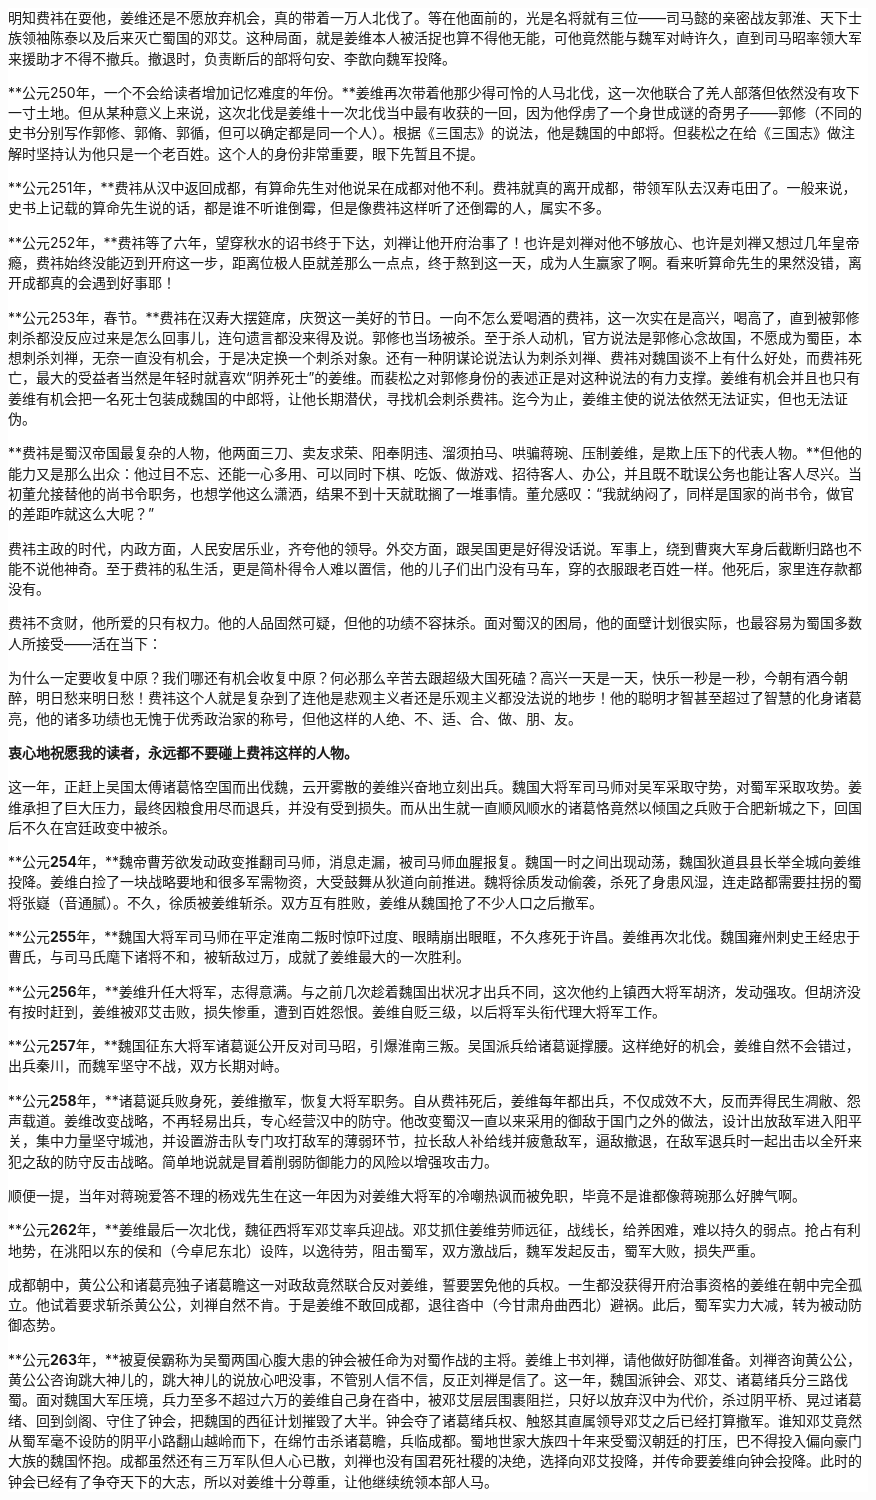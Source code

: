 明知费祎在耍他，姜维还是不愿放弃机会，真的带着一万人北伐了。等在他面前的，光是名将就有三位——司马懿的亲密战友郭淮、天下士族领袖陈泰以及后来灭亡蜀国的邓艾。这种局面，就是姜维本人被活捉也算不得他无能，可他竟然能与魏军对峙许久，直到司马昭率领大军来援助才不得不撤兵。撤退时，负责断后的部将句安、李歆向魏军投降。

**公元250年，一个不会给读者增加记忆难度的年份。**姜维再次带着他那少得可怜的人马北伐，这一次他联合了羌人部落但依然没有攻下一寸土地。但从某种意义上来说，这次北伐是姜维十一次北伐当中最有收获的一回，因为他俘虏了一个身世成谜的奇男子——郭修（不同的史书分别写作郭修、郭脩、郭循，但可以确定都是同一个人）。根据《三国志》的说法，他是魏国的中郎将。但裴松之在给《三国志》做注解时坚持认为他只是一个老百姓。这个人的身份非常重要，眼下先暂且不提。

**公元251年，**费祎从汉中返回成都，有算命先生对他说呆在成都对他不利。费祎就真的离开成都，带领军队去汉寿屯田了。一般来说，史书上记载的算命先生说的话，都是谁不听谁倒霉，但是像费祎这样听了还倒霉的人，属实不多。

**公元252年，**费祎等了六年，望穿秋水的诏书终于下达，刘禅让他开府治事了！也许是刘禅对他不够放心、也许是刘禅又想过几年皇帝瘾，费祎始终没能迈到开府这一步，距离位极人臣就差那么一点点，终于熬到这一天，成为人生赢家了啊。看来听算命先生的果然没错，离开成都真的会遇到好事耶！

**公元253年，春节。**费祎在汉寿大摆筵席，庆贺这一美好的节日。一向不怎么爱喝酒的费祎，这一次实在是高兴，喝高了，直到被郭修刺杀都没反应过来是怎么回事儿，连句遗言都没来得及说。郭修也当场被杀。至于杀人动机，官方说法是郭修心念故国，不愿成为蜀臣，本想刺杀刘禅，无奈一直没有机会，于是决定换一个刺杀对象。还有一种阴谋论说法认为刺杀刘禅、费祎对魏国谈不上有什么好处，而费祎死亡，最大的受益者当然是年轻时就喜欢“阴养死士”的姜维。而裴松之对郭修身份的表述正是对这种说法的有力支撑。姜维有机会并且也只有姜维有机会把一名死士包装成魏国的中郎将，让他长期潜伏，寻找机会刺杀费祎。迄今为止，姜维主使的说法依然无法证实，但也无法证伪。

**费祎是蜀汉帝国最复杂的人物，他两面三刀、卖友求荣、阳奉阴违、溜须拍马、哄骗蒋琬、压制姜维，是欺上压下的代表人物。**但他的能力又是那么出众：他过目不忘、还能一心多用、可以同时下棋、吃饭、做游戏、招待客人、办公，并且既不耽误公务也能让客人尽兴。当初董允接替他的尚书令职务，也想学他这么潇洒，结果不到十天就耽搁了一堆事情。董允感叹：“我就纳闷了，同样是国家的尚书令，做官的差距咋就这么大呢？”

费祎主政的时代，内政方面，人民安居乐业，齐夸他的领导。外交方面，跟吴国更是好得没话说。军事上，绕到曹爽大军身后截断归路也不能不说他神奇。至于费祎的私生活，更是简朴得令人难以置信，他的儿子们出门没有马车，穿的衣服跟老百姓一样。他死后，家里连存款都没有。

费祎不贪财，他所爱的只有权力。他的人品固然可疑，但他的功绩不容抹杀。面对蜀汉的困局，他的面壁计划很实际，也最容易为蜀国多数人所接受——活在当下：

为什么一定要收复中原？我们哪还有机会收复中原？何必那么辛苦去跟超级大国死磕？高兴一天是一天，快乐一秒是一秒，今朝有酒今朝醉，明日愁来明日愁！费祎这个人就是复杂到了连他是悲观主义者还是乐观主义都没法说的地步！他的聪明才智甚至超过了智慧的化身诸葛亮，他的诸多功绩也无愧于优秀政治家的称号，但他这样的人绝、不、适、合、做、朋、友。

**衷心地祝愿我的读者，永远都不要碰上费祎这样的人物。**

这一年，正赶上吴国太傅诸葛恪空国而出伐魏，云开雾散的姜维兴奋地立刻出兵。魏国大将军司马师对吴军采取守势，对蜀军采取攻势。姜维承担了巨大压力，最终因粮食用尽而退兵，并没有受到损失。而从出生就一直顺风顺水的诸葛恪竟然以倾国之兵败于合肥新城之下，回国后不久在宫廷政变中被杀。

**公元****254****年，**魏帝曹芳欲发动政变推翻司马师，消息走漏，被司马师血腥报复。魏国一时之间出现动荡，魏国狄道县县长举全城向姜维投降。姜维白捡了一块战略要地和很多军需物资，大受鼓舞从狄道向前推进。魏将徐质发动偷袭，杀死了身患风湿，连走路都需要拄拐的蜀将张嶷（音通腻）。不久，徐质被姜维斩杀。双方互有胜败，姜维从魏国抢了不少人口之后撤军。

**公元****255****年，**魏国大将军司马师在平定淮南二叛时惊吓过度、眼睛崩出眼眶，不久疼死于许昌。姜维再次北伐。魏国雍州刺史王经忠于曹氏，与司马氏麾下诸将不和，被斩敌过万，成就了姜维最大的一次胜利。

**公元****256****年，**姜维升任大将军，志得意满。与之前几次趁着魏国出状况才出兵不同，这次他约上镇西大将军胡济，发动强攻。但胡济没有按时赶到，姜维被邓艾击败，损失惨重，遭到百姓怨恨。姜维自贬三级，以后将军头衔代理大将军工作。

**公元****257****年，**魏国征东大将军诸葛诞公开反对司马昭，引爆淮南三叛。吴国派兵给诸葛诞撑腰。这样绝好的机会，姜维自然不会错过，出兵秦川，而魏军坚守不战，双方长期对峙。

**公元****258****年，**诸葛诞兵败身死，姜维撤军，恢复大将军职务。自从费祎死后，姜维每年都出兵，不仅成效不大，反而弄得民生凋敝、怨声载道。姜维改变战略，不再轻易出兵，专心经营汉中的防守。他改变蜀汉一直以来采用的御敌于国门之外的做法，设计出放敌军进入阳平关，集中力量坚守城池，并设置游击队专门攻打敌军的薄弱环节，拉长敌人补给线并疲惫敌军，逼敌撤退，在敌军退兵时一起出击以全歼来犯之敌的防守反击战略。简单地说就是冒着削弱防御能力的风险以增强攻击力。

顺便一提，当年对蒋琬爱答不理的杨戏先生在这一年因为对姜维大将军的冷嘲热讽而被免职，毕竟不是谁都像蒋琬那么好脾气啊。

**公元****262****年，**姜维最后一次北伐，魏征西将军邓艾率兵迎战。邓艾抓住姜维劳师远征，战线长，给养困难，难以持久的弱点。抢占有利地势，在洮阳以东的侯和（今卓尼东北）设阵，以逸待劳，阻击蜀军，双方激战后，魏军发起反击，蜀军大败，损失严重。

成都朝中，黄公公和诸葛亮独子诸葛瞻这一对政敌竟然联合反对姜维，誓要罢免他的兵权。一生都没获得开府治事资格的姜维在朝中完全孤立。他试着要求斩杀黄公公，刘禅自然不肯。于是姜维不敢回成都，退往沓中（今甘肃舟曲西北）避祸。此后，蜀军实力大减，转为被动防御态势。

**公元****263****年，**被夏侯霸称为吴蜀两国心腹大患的钟会被任命为对蜀作战的主将。姜维上书刘禅，请他做好防御准备。刘禅咨询黄公公，黄公公咨询跳大神儿的，跳大神儿的说放心吧没事，不管别人信不信，反正刘禅是信了。这一年，魏国派钟会、邓艾、诸葛绪兵分三路伐蜀。面对魏国大军压境，兵力至多不超过六万的姜维自己身在沓中，被邓艾层层围裹阻拦，只好以放弃汉中为代价，杀过阴平桥、晃过诸葛绪、回到剑阁、守住了钟会，把魏国的西征计划摧毁了大半。钟会夺了诸葛绪兵权、触怒其直属领导邓艾之后已经打算撤军。谁知邓艾竟然从蜀军毫不设防的阴平小路翻山越岭而下，在绵竹击杀诸葛瞻，兵临成都。蜀地世家大族四十年来受蜀汉朝廷的打压，巴不得投入偏向豪门大族的魏国怀抱。成都虽然还有三万军队但人心已散，刘禅也没有国君死社稷的决绝，选择向邓艾投降，并传命要姜维向钟会投降。此时的钟会已经有了争夺天下的大志，所以对姜维十分尊重，让他继续统领本部人马。
